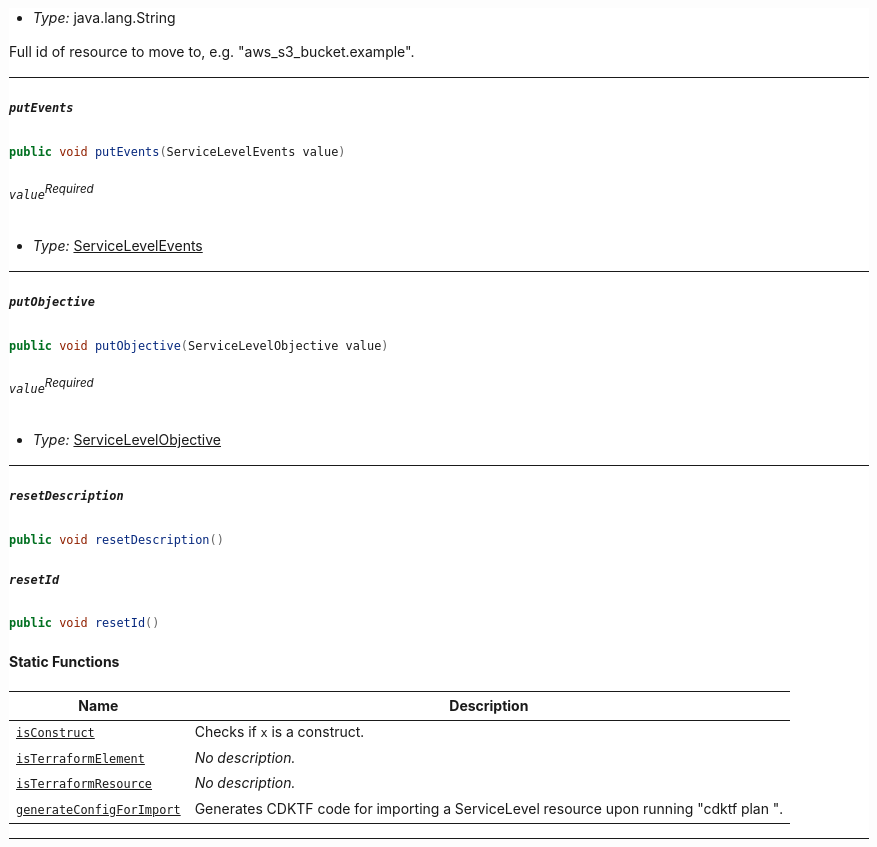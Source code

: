 - *Type:* java.lang.String

Full id of resource to move to, e.g. "aws_s3_bucket.example".

---

##### `putEvents` <a name="putEvents" id="@cdktf/provider-newrelic.serviceLevel.ServiceLevel.putEvents"></a>

```java
public void putEvents(ServiceLevelEvents value)
```

###### `value`<sup>Required</sup> <a name="value" id="@cdktf/provider-newrelic.serviceLevel.ServiceLevel.putEvents.parameter.value"></a>

- *Type:* <a href="#@cdktf/provider-newrelic.serviceLevel.ServiceLevelEvents">ServiceLevelEvents</a>

---

##### `putObjective` <a name="putObjective" id="@cdktf/provider-newrelic.serviceLevel.ServiceLevel.putObjective"></a>

```java
public void putObjective(ServiceLevelObjective value)
```

###### `value`<sup>Required</sup> <a name="value" id="@cdktf/provider-newrelic.serviceLevel.ServiceLevel.putObjective.parameter.value"></a>

- *Type:* <a href="#@cdktf/provider-newrelic.serviceLevel.ServiceLevelObjective">ServiceLevelObjective</a>

---

##### `resetDescription` <a name="resetDescription" id="@cdktf/provider-newrelic.serviceLevel.ServiceLevel.resetDescription"></a>

```java
public void resetDescription()
```

##### `resetId` <a name="resetId" id="@cdktf/provider-newrelic.serviceLevel.ServiceLevel.resetId"></a>

```java
public void resetId()
```

#### Static Functions <a name="Static Functions" id="Static Functions"></a>

| **Name** | **Description** |
| --- | --- |
| <code><a href="#@cdktf/provider-newrelic.serviceLevel.ServiceLevel.isConstruct">isConstruct</a></code> | Checks if `x` is a construct. |
| <code><a href="#@cdktf/provider-newrelic.serviceLevel.ServiceLevel.isTerraformElement">isTerraformElement</a></code> | *No description.* |
| <code><a href="#@cdktf/provider-newrelic.serviceLevel.ServiceLevel.isTerraformResource">isTerraformResource</a></code> | *No description.* |
| <code><a href="#@cdktf/provider-newrelic.serviceLevel.ServiceLevel.generateConfigForImport">generateConfigForImport</a></code> | Generates CDKTF code for importing a ServiceLevel resource upon running "cdktf plan <stack-name>". |

---